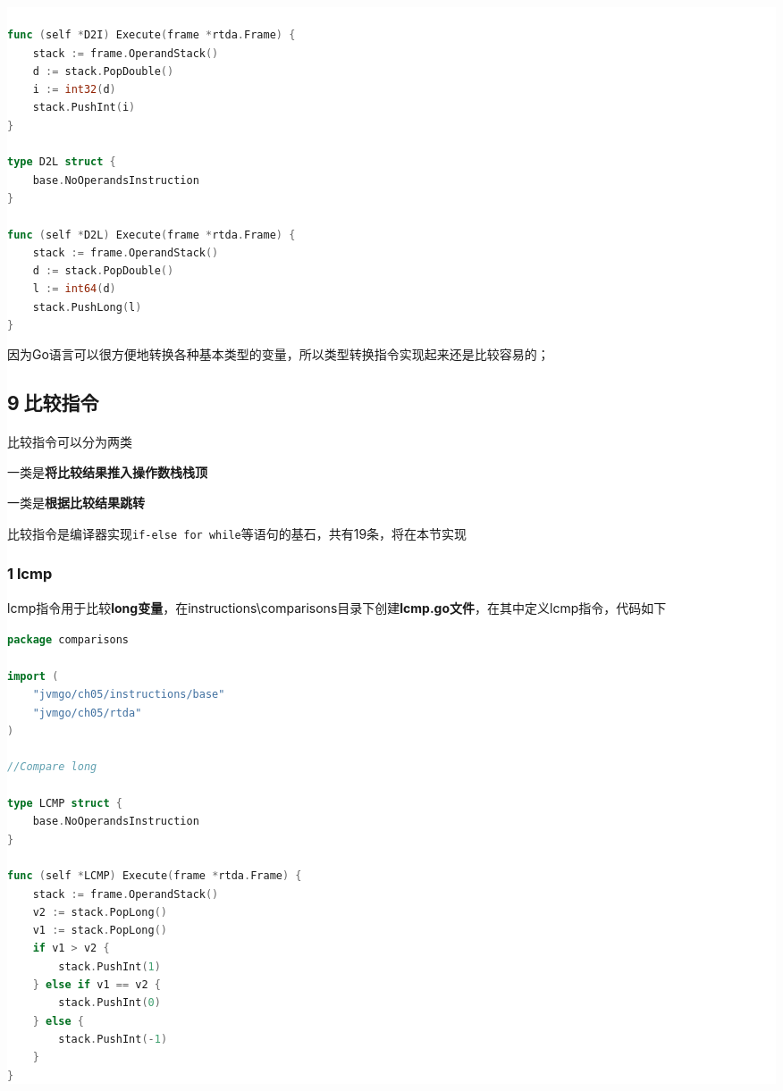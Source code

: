 ```go

func (self *D2I) Execute(frame *rtda.Frame) {
	stack := frame.OperandStack()
	d := stack.PopDouble()
	i := int32(d)
	stack.PushInt(i)
}

type D2L struct {
	base.NoOperandsInstruction
}

func (self *D2L) Execute(frame *rtda.Frame) {
	stack := frame.OperandStack()
	d := stack.PopDouble()
	l := int64(d)
	stack.PushLong(l)
}

```

因为Go语言可以很方便地转换各种基本类型的变量，所以类型转换指令实现起来还是比较容易的；

## 9 比较指令

比较指令可以分为两类

一类是**将比较结果推入操作数栈栈顶**

一类是**根据比较结果跳转**

比较指令是编译器实现`if-else for while`等语句的基石，共有19条，将在本节实现

### 1 lcmp

lcmp指令用于比较**long变量**，在instructions\comparisons目录下创建**lcmp.go文件**，在其中定义lcmp指令，代码如下

```go
package comparisons

import (
	"jvmgo/ch05/instructions/base"
	"jvmgo/ch05/rtda"
)

//Compare long

type LCMP struct {
	base.NoOperandsInstruction
}

func (self *LCMP) Execute(frame *rtda.Frame) {
	stack := frame.OperandStack()
	v2 := stack.PopLong()
	v1 := stack.PopLong()
	if v1 > v2 {
		stack.PushInt(1)
	} else if v1 == v2 {
		stack.PushInt(0)
	} else {
		stack.PushInt(-1)
	}
}
```
